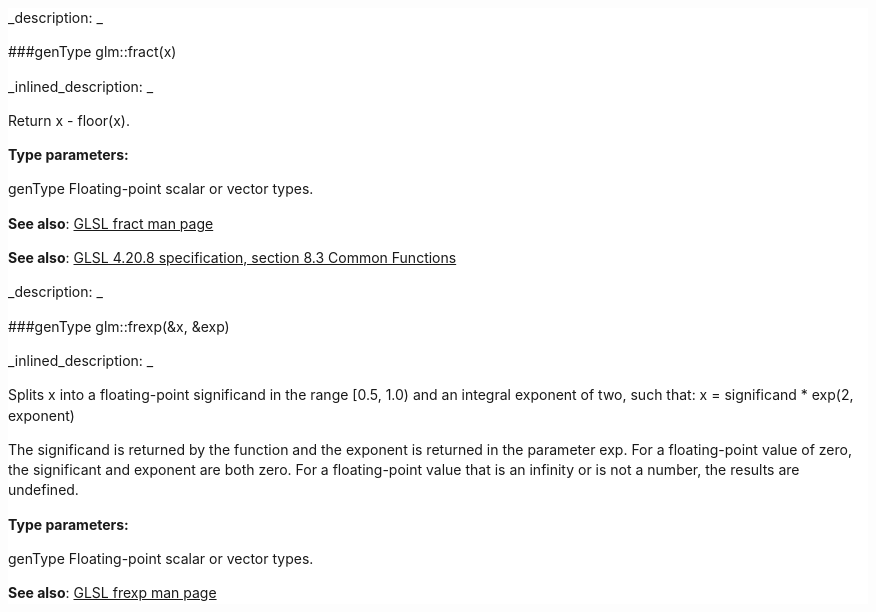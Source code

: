 




_description: _









###genType glm::fract(x)



_inlined_description: _

Return x - floor(x).


**Type parameters:**

genType Floating-point scalar or vector types.


**See also**: <a href="http://www.opengl.org/sdk/docs/manglsl/xhtml/fract.xml">GLSL fract man page</a>

**See also**: <a href="http://www.opengl.org/registry/doc/GLSLangSpec.4.20.8.pdf">GLSL 4.20.8 specification, section 8.3 Common Functions</a>





_description: _









###genType glm::frexp(&x, &exp)



_inlined_description: _

Splits x into a floating-point significand in the range
[0.5, 1.0) and an integral exponent of two, such that:
x = significand * exp(2, exponent)

The significand is returned by the function and the
exponent is returned in the parameter exp. For a
floating-point value of zero, the significant and exponent
are both zero. For a floating-point value that is an
infinity or is not a number, the results are undefined.


**Type parameters:**

genType Floating-point scalar or vector types.


**See also**: <a href="http://www.opengl.org/sdk/docs/manglsl/xhtml/frexp.xml">GLSL frexp man page</a>
